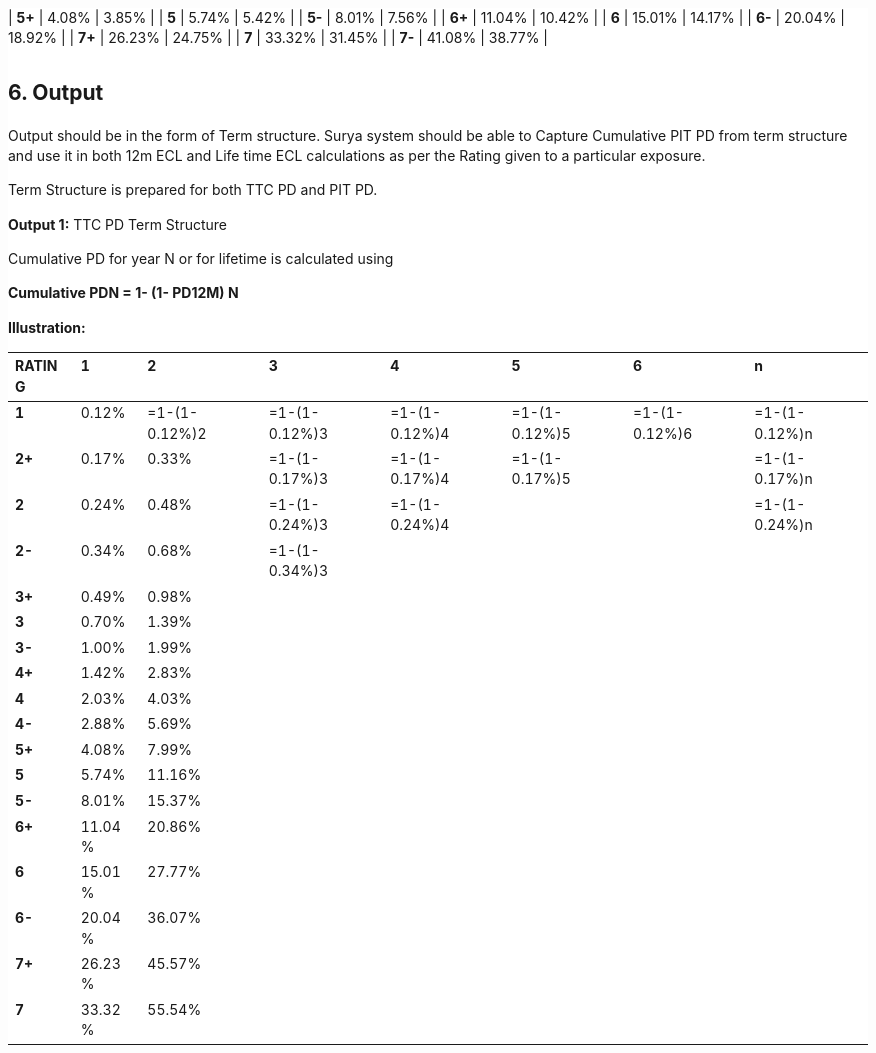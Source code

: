 | **5+** | 4.08% | 3.85% |
| **5** | 5.74% | 5.42% |
| **5-** | 8.01% | 7.56% |
| **6+** | 11.04% | 10.42% |
| **6** | 15.01% | 14.17% |
| **6-** | 20.04% | 18.92% |
| **7+** | 26.23% | 24.75% |
| **7** | 33.32% | 31.45% |
| **7-** | 41.08% | 38.77% |

## 6. Output

Output should be in the form of Term structure. Surya system should be able to Capture Cumulative PIT PD from term structure and use it in both 12m ECL and Life time ECL calculations as per the Rating given to a particular exposure.

Term Structure is prepared for both TTC PD and PIT PD.

**Output 1:** TTC PD Term Structure

Cumulative PD for year N or for lifetime is calculated using

**Cumulative PDN = 1- \(1- PD12M\) N**

**Illustration:**

| RATING | 1 | 2 | 3 | 4 | 5 | 6 |  n |
| :--- | :--- | :--- | :--- | :--- | :--- | :--- | :--- |
| **1** | 0.12% | =1-\(1-0.12%\)2 | =1-\(1-0.12%\)3 | =1-\(1-0.12%\)4 | =1-\(1-0.12%\)5 | =1-\(1-0.12%\)6 | =1-\(1-0.12%\)n |
| **2+** | 0.17% | 0.33% | =1-\(1-0.17%\)3 | =1-\(1-0.17%\)4 | =1-\(1-0.17%\)5 |  | =1-\(1-0.17%\)n |
| **2** | 0.24% | 0.48% | =1-\(1-0.24%\)3 | =1-\(1-0.24%\)4 |  |  | =1-\(1-0.24%\)n |
| **2-** | 0.34% | 0.68% | =1-\(1-0.34%\)3 |  |  |  |  |
| **3+** | 0.49% | 0.98% |  |  |  |  |  |
| **3** | 0.70% | 1.39% |  |  |  |  |  |
| **3-** | 1.00% | 1.99% |  |  |  |  |  |
| **4+** | 1.42% | 2.83% |  |  |  |  |  |
| **4** | 2.03% | 4.03% |  |  |  |  |  |
| **4-** | 2.88% | 5.69% |  |  |  |  |  |
| **5+** | 4.08% | 7.99% |  |  |  |  |  |
| **5** | 5.74% | 11.16% |  |  |  |  |  |
| **5-** | 8.01% | 15.37% |  |  |  |  |  |
| **6+** | 11.04% | 20.86% |  |  |  |  |  |
| **6** | 15.01% | 27.77% |  |  |  |  |  |
| **6-** | 20.04% | 36.07% |  |  |  |  |  |
| **7+** | 26.23% | 45.57% |  |  |  |  |  |
| **7** | 33.32% | 55.54% |  |  |  |  |  |